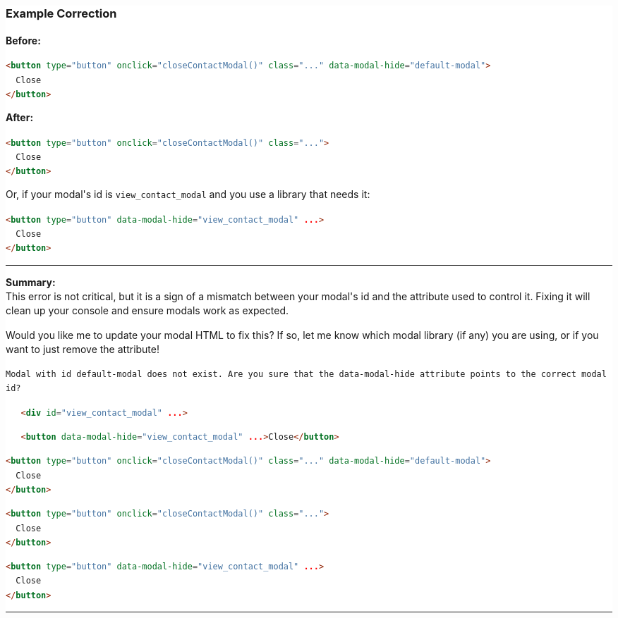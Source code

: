 ### Example Correction

**Before:**
```html
<button type="button" onclick="closeContactModal()" class="..." data-modal-hide="default-modal">
  Close
</button>
```
**After:**
```html
<button type="button" onclick="closeContactModal()" class="...">
  Close
</button>
```
Or, if your modal's id is `view_contact_modal` and you use a library that needs it:
```html
<button type="button" data-modal-hide="view_contact_modal" ...>
  Close
</button>
```

---

**Summary:**  
This error is not critical, but it is a sign of a mismatch between your modal's id and the attribute used to control it. Fixing it will clean up your console and ensure modals work as expected.

Would you like me to update your modal HTML to fix this? If so, let me know which modal library (if any) you are using, or if you want to just remove the attribute!

```plaintext
Modal with id default-modal does not exist. Are you sure that the data-modal-hide attribute points to the correct modal id?
```

```html
   <div id="view_contact_modal" ...>
```

```html
   <button data-modal-hide="view_contact_modal" ...>Close</button>
```

```html
<button type="button" onclick="closeContactModal()" class="..." data-modal-hide="default-modal">
  Close
</button>
```

```html
<button type="button" onclick="closeContactModal()" class="...">
  Close
</button>
```

```html
<button type="button" data-modal-hide="view_contact_modal" ...>
  Close
</button>
```

---